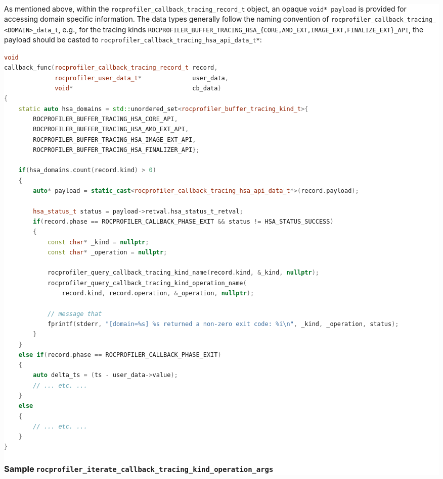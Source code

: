 As mentioned above, within the `rocprofiler_callback_tracing_record_t` object,
an opaque `void* payload` is provided for accessing domain specific information.
The data types generally follow the naming convention of `rocprofiler_callback_tracing_<DOMAIN>_data_t`,
e.g., for the tracing kinds `ROCPROFILER_BUFFER_TRACING_HSA_{CORE,AMD_EXT,IMAGE_EXT,FINALIZE_EXT}_API`,
the payload should be casted to `rocprofiler_callback_tracing_hsa_api_data_t*`:

```cpp
void
callback_func(rocprofiler_callback_tracing_record_t record,
              rocprofiler_user_data_t*              user_data,
              void*                                 cb_data)
{
    static auto hsa_domains = std::unordered_set<rocprofiler_buffer_tracing_kind_t>{
        ROCPROFILER_BUFFER_TRACING_HSA_CORE_API,
        ROCPROFILER_BUFFER_TRACING_HSA_AMD_EXT_API,
        ROCPROFILER_BUFFER_TRACING_HSA_IMAGE_EXT_API,
        ROCPROFILER_BUFFER_TRACING_HSA_FINALIZER_API};

    if(hsa_domains.count(record.kind) > 0)
    {
        auto* payload = static_cast<rocprofiler_callback_tracing_hsa_api_data_t*>(record.payload);

        hsa_status_t status = payload->retval.hsa_status_t_retval;
        if(record.phase == ROCPROFILER_CALLBACK_PHASE_EXIT && status != HSA_STATUS_SUCCESS)
        {
            const char* _kind = nullptr;
            const char* _operation = nullptr;

            rocprofiler_query_callback_tracing_kind_name(record.kind, &_kind, nullptr);
            rocprofiler_query_callback_tracing_kind_operation_name(
                record.kind, record.operation, &_operation, nullptr);

            // message that
            fprintf(stderr, "[domain=%s] %s returned a non-zero exit code: %i\n", _kind, _operation, status);
        }
    }
    else if(record.phase == ROCPROFILER_CALLBACK_PHASE_EXIT)
    {
        auto delta_ts = (ts - user_data->value);
        // ... etc. ...
    }
    else
    {
        // ... etc. ...
    }
}
```

### Sample `rocprofiler_iterate_callback_tracing_kind_operation_args`
